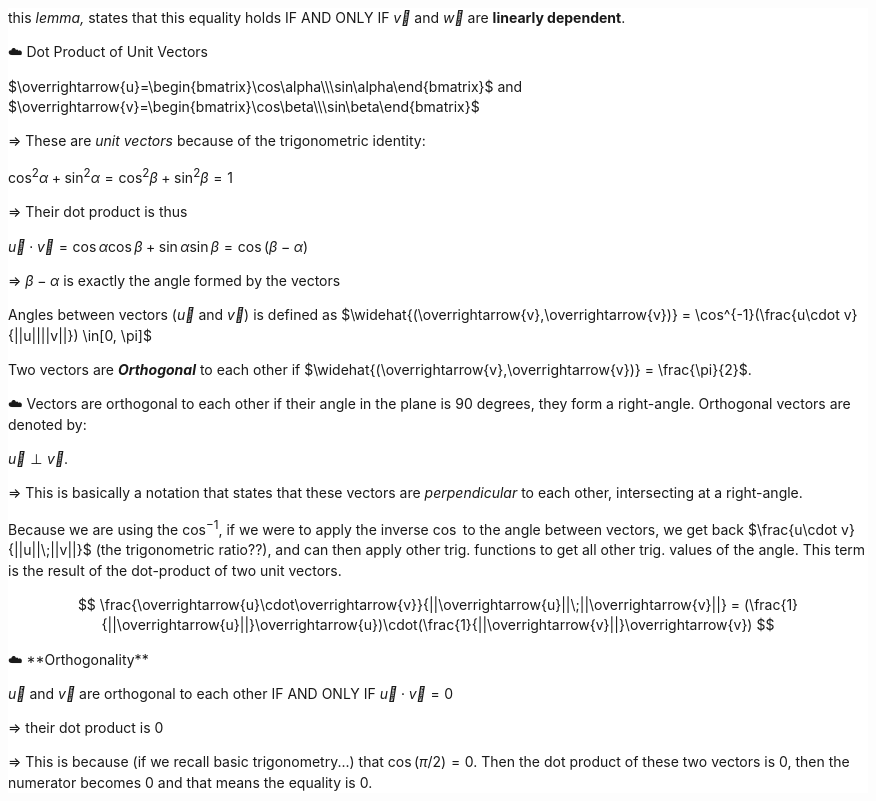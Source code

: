 this *lemma,* states that this equality holds IF AND ONLY IF $\overrightarrow{v}$ and $\overrightarrow{w}$ are **linearly dependent**.

</aside>

<aside>
☁️ Dot Product of Unit Vectors

$\overrightarrow{u}=\begin{bmatrix}\cos\alpha\\\sin\alpha\end{bmatrix}$ and $\overrightarrow{v}=\begin{bmatrix}\cos\beta\\\sin\beta\end{bmatrix}$

⇒ These are *unit vectors* because of the trigonometric identity:

$\cos^2\alpha+\sin^2\alpha=\cos^2\beta+\sin^2\beta=1$

⇒ Their dot product is thus

$\overrightarrow{u}\cdot\overrightarrow{v}=\cos\alpha\cos\beta+\sin\alpha\sin\beta=\cos(\beta-\alpha)$

⇒ $\beta - \alpha$ is exactly the angle formed by the vectors

</aside>

Angles between vectors ($\overrightarrow{u}$ and $\overrightarrow{v}$) is defined as $\widehat{(\overrightarrow{v},\overrightarrow{v})} = \cos^{-1}(\frac{u\cdot v}{||u||||v||}) \in[0, \pi]$

Two vectors are ***Orthogonal*** to each other if $\widehat{(\overrightarrow{v},\overrightarrow{v})} = \frac{\pi}{2}$.

<aside>
☁️ Vectors are orthogonal to each other if their angle in the plane is 90 degrees, they form a right-angle. Orthogonal vectors are denoted by:

$\overrightarrow{u}\perp\overrightarrow{v}$.

⇒ This is basically a notation that states that these vectors are *perpendicular* to each other, intersecting at a right-angle.

</aside>

Because we are using the $\cos^{-1}$, if we were to apply the inverse $\cos$ to the angle between vectors, we get back $\frac{u\cdot v}{||u||\;||v||}$ (the trigonometric ratio??), and can then apply other trig. functions to get all other trig. values of the angle. This term is the result of the dot-product of two unit vectors.

$$
\frac{\overrightarrow{u}\cdot\overrightarrow{v}}{||\overrightarrow{u}||\;||\overrightarrow{v}||} = (\frac{1}{||\overrightarrow{u}||}\overrightarrow{u})\cdot(\frac{1}{||\overrightarrow{v}||}\overrightarrow{v})
$$

<aside>
☁️ **Orthogonality**

$\overrightarrow{u}$ and $\overrightarrow{v}$ are orthogonal to each other IF AND ONLY IF $\overrightarrow{u}\cdot\overrightarrow{v}=0$

⇒ their dot product is 0

⇒ This is because (if we recall basic trigonometry...) that $\cos(\pi/2) = 0$. Then the dot product of these two vectors is 0, then the numerator becomes 0 and that means the equality is 0.
